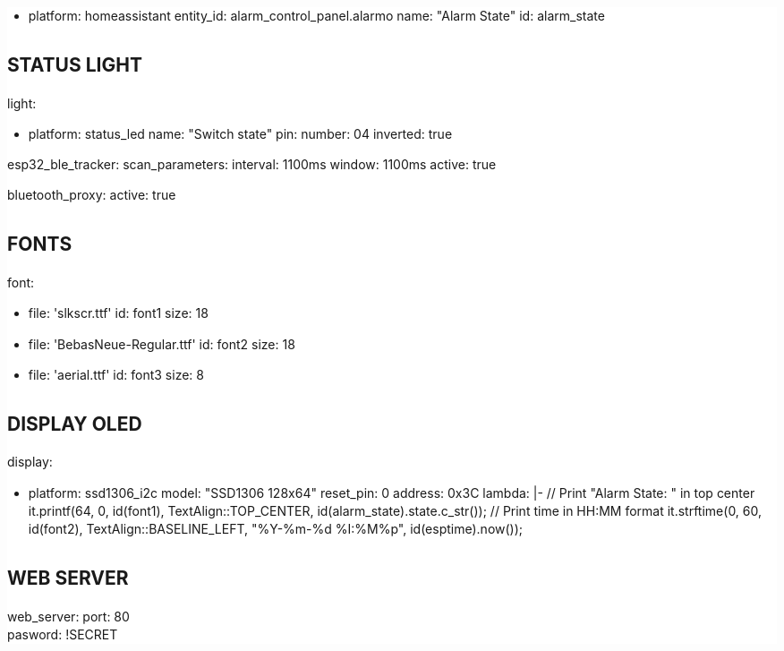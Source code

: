   
  - platform: homeassistant
    entity_id: alarm_control_panel.alarmo
    name: "Alarm State"
    id: alarm_state


## STATUS  LIGHT ##
light:
  - platform: status_led
    name: "Switch state"
    pin: 
      number: 04
      inverted: true

esp32_ble_tracker:
  scan_parameters:
    interval: 1100ms
    window: 1100ms
    active: true

bluetooth_proxy:
  active: true

## FONTS ##

font:
     
  - file: 'slkscr.ttf'
    id: font1
    size: 18

  - file: 'BebasNeue-Regular.ttf'
    id: font2
    size: 18

  - file: 'aerial.ttf'
    id: font3
    size: 8

## DISPLAY  OLED  ##

display:
  - platform: ssd1306_i2c
    model:  "SSD1306 128x64"
    reset_pin: 0
    address: 0x3C
    lambda: |-
       // Print "Alarm State: <state>" in top center
       it.printf(64, 0, id(font1), TextAlign::TOP_CENTER, id(alarm_state).state.c_str());
       // Print time in HH:MM format
       it.strftime(0, 60, id(font2), TextAlign::BASELINE_LEFT, "%Y-%m-%d     %I:%M%p", id(esptime).now());

## WEB SERVER ##
web_server:
     port: 80  
     pasword: !SECRET

